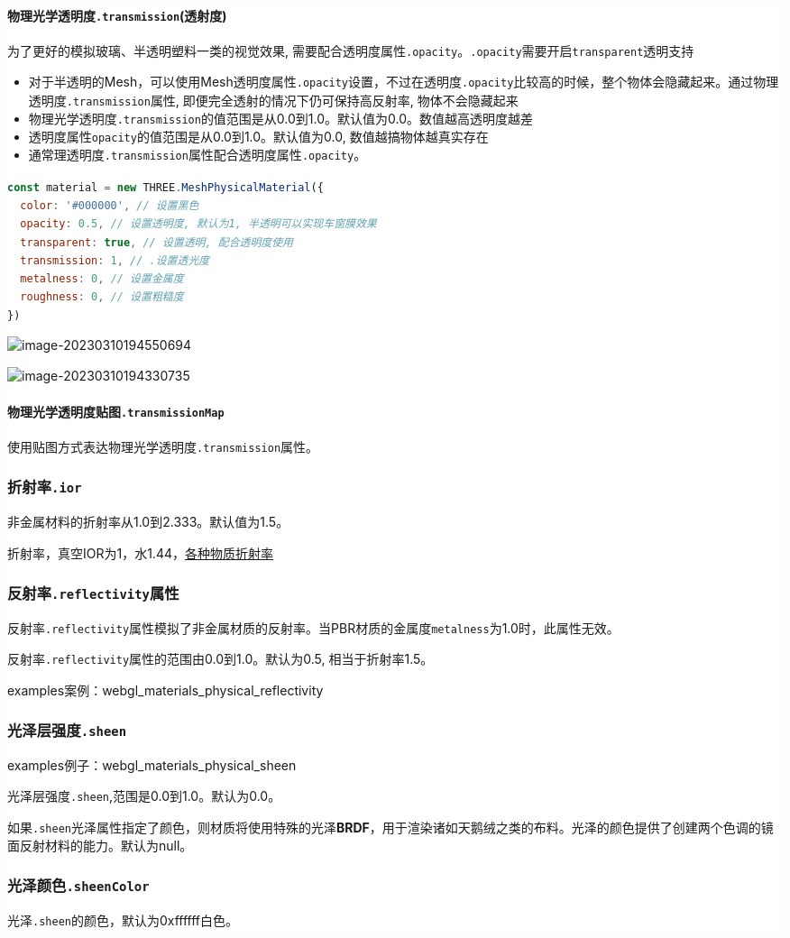 #### **物理光学透明度`.transmission`(透射度)**

为了更好的模拟玻璃、半透明塑料一类的视觉效果, 需要配合透明度属性`.opacity`。`.opacity`需要开启`transparent`透明支持

* 对于半透明的Mesh，可以使用Mesh透明度属性`.opacity`设置，不过在透明度`.opacity`比较高的时候，整个物体会隐藏起来。通过物理透明度`.transmission`属性, 即便完全透射的情况下仍可保持高反射率, 物体不会隐藏起来
* 物理光学透明度`.transmission`的值范围是从0.0到1.0。默认值为0.0。数值越高透明度越差
* 透明度属性`opacity`的值范围是从0.0到1.0。默认值为0.0, 数值越搞物体越真实存在
* 通常理透明度`.transmission`属性配合透明度属性`.opacity`。

```js
const material = new THREE.MeshPhysicalMaterial({
  color: '#000000', // 设置黑色
  opacity: 0.5, // 设置透明度, 默认为1, 半透明可以实现车窗膜效果
  transparent: true, // 设置透明, 配合透明度使用
  transmission: 1, // .设置透光度
  metalness: 0, // 设置金属度
  roughness: 0, // 设置粗糙度
})

```

![image-20230310194550694](https://jinyanlong-1305883696.cos.ap-hongkong.myqcloud.com/202303101945843.png)

![image-20230310194330735](https://jinyanlong-1305883696.cos.ap-hongkong.myqcloud.com/202303101943869.png)

#### **物理光学透明度贴图`.transmissionMap`**

使用贴图方式表达物理光学透明度`.transmission`属性。

### **折射率`.ior`**

非金属材料的折射率从1.0到2.333。默认值为1.5。

折射率，真空IOR为1，水1.44，[各种物质折射率](https://www.btbat.com/12032.html)


### **反射率`.reflectivity`属性**

反射率`.reflectivity`属性模拟了非金属材质的反射率。当PBR材质的金属度`metalness`为1.0时，此属性无效。

反射率`.reflectivity`属性的范围由0.0到1.0。默认为0.5, 相当于折射率1.5。

examples案例：webgl_materials_physical_reflectivity


### **光泽层强度`.sheen`**

examples例子：webgl_materials_physical_sheen 

光泽层强度`.sheen`,范围是0.0到1.0。默认为0.0。

如果`.sheen`光泽属性指定了颜色，则材质将使用特殊的光泽**BRDF**，用于渲染诸如天鹅绒之类的布料。光泽的颜色提供了创建两个色调的镜面反射材料的能力。默认为null。

### **光泽颜色`.sheenColor`**

光泽`.sheen`的颜色，默认为0xffffff白色。
